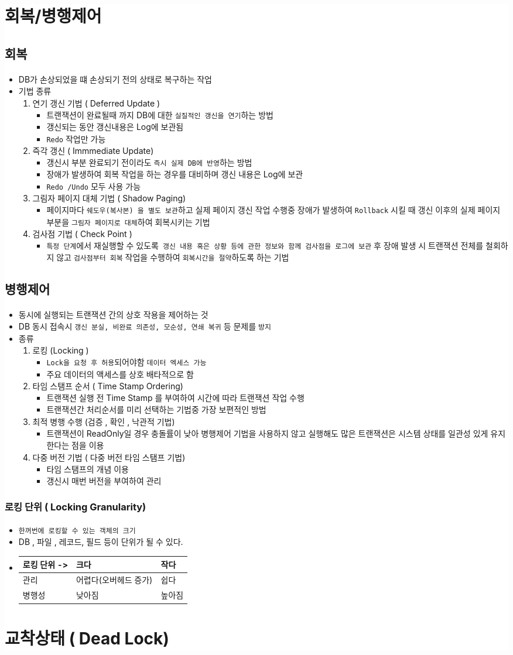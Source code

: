 # 회복/병행제어

## 회복

- DB가 손상되었을 떄 손상되기 전의 상태로 복구하는 작업
- 기법 종류
  1.  연기 갱신 기법 ( Deferred Update )
      - 트랜잭션이 완료될때 까지 DB에 대한 `실질적인 갱신을 연기`하는 방법
      - 갱신되는 동안 갱신내용은 Log에 보관됨
      - `Redo` 작업만 가능
  1.  즉각 갱신 ( Immmediate Update)
      - 갱신시 부분 완료되기 전이라도 `즉시 실제 DB에 반영`하는 방법
      - 장애가 발생하여 회복 작업을 하는 경우를 대비하며 갱신 내용은 Log에 보관
      - `Redo /Undo` 모두 사용 가능
  1.  그림자 페이지 대체 기법 ( Shadow Paging)
      - 페이지마다 `쉐도우(복사본) 을 별도 보관`하고 실제 페이지 갱신 작업 수행중 장애가 발생하여 `Rollback` 시킬 때 갱신 이후의 실제 페이지 부분을 `그림자 페이지로 대체`하여 회복시키는 기법
  1.  검사점 기법 ( Check Point )
      - `특정 단계`에서 재실행할 수 있도록` 갱신 내용 혹은 상황 등에 관한 정보와 함께 검사점을 로그에 보관` 후 장애 발생 시 트랜잭션 전체를 철회하지 않고 `검사점부터 회복` 작업을 수행하여 `회복시간을 절약`하도록 하는 기법

## 병행제어

- 동시에 실행되는 트랜잭션 간의 상호 작용을 제어하는 것
- DB 동시 접속시 `갱신 분실, 비완료 의존성, 모순성, 연쇄 복귀` 등 문제를 `방지`
- 종류
  1.  로킹 (Locking )
      - `Lock을 요청 후 허용`되어야함 `데이터 엑세스 가능`
      - 주요 데이터의 액세스를 상호 배타적으로 함
  1.  타임 스탬프 순서 ( Time Stamp Ordering)
      - 트랜잭션 실행 전 Time Stamp 를 부여하여 시간에 따라 트랜잭션 작업 수행
      - 트랜잭션간 처리순서를 미리 선택하는 기법중 가장 보편적인 방법
  1.  최적 병행 수행 (검증 , 확인 , 낙관적 기법)
      - 트랜잭션이 ReadOnly일 경우 충돌률이 낮아 병행제어 기법을 사용하지 않고 실행해도 많은 트랜잭션은 시스템 상태를 일관성 있게 유지한다는 점을 이용
  1.  다중 버전 기법 ( 다중 버전 타임 스탬프 기법)
      - 타임 스탬프의 개념 이용
      - 갱신시 매번 버전을 부여하여 관리

### 로킹 단위 ( Locking Granularity)

- `한꺼번에 로킹할 수 있는 객체의 크기`
- DB , 파일 , 레코드, 필드 등이 단위가 될 수 있다.
- | 로킹 단위 -> | 크다                  | 작다   |
  | ------------ | --------------------- | ------ |
  | 관리         | 어렵다(오버헤드 증가) | 쉽다   |
  | 병행성       | 낮아짐                | 높아짐 |

# 교착상태 ( Dead Lock)
